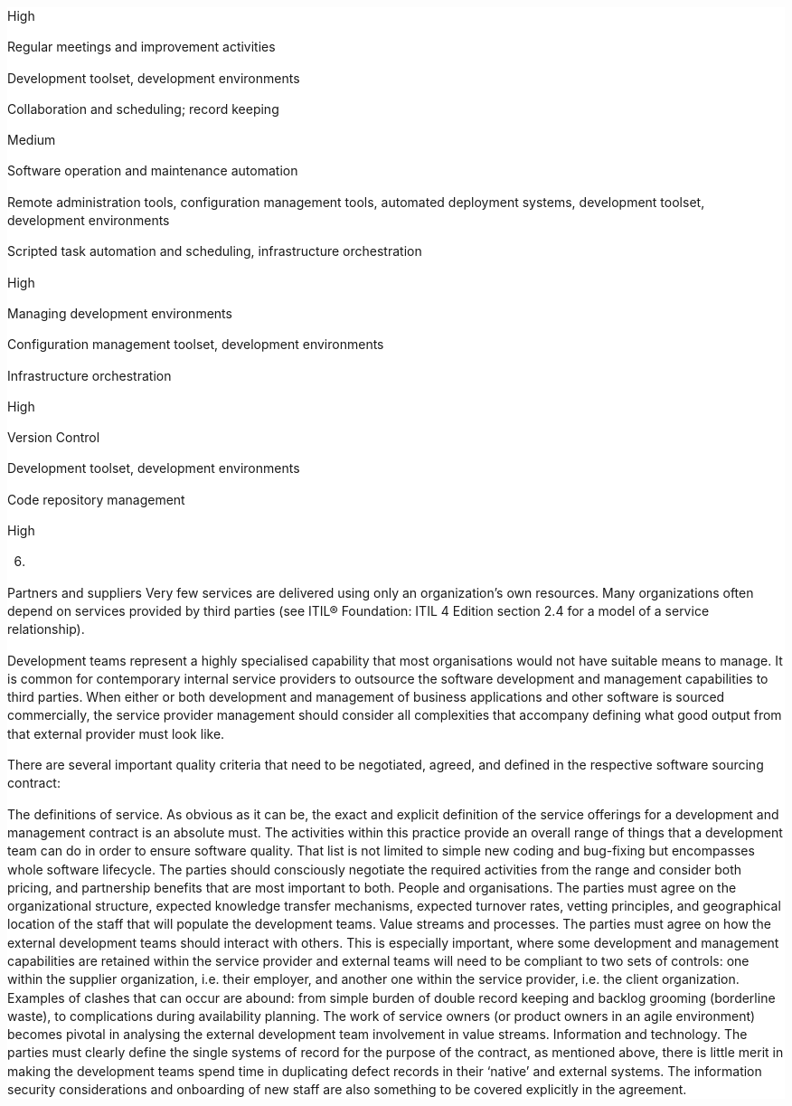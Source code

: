 High

Regular meetings and improvement activities

Development toolset, development environments

Collaboration and scheduling; record keeping

Medium

Software operation and maintenance automation

Remote administration tools, configuration management tools, automated deployment systems, development toolset, development environments

Scripted task automation and scheduling, infrastructure orchestration

High

Managing development environments

Configuration management toolset, development environments

Infrastructure orchestration

High

Version Control

Development toolset, development environments

Code repository management

High

6. 
Partners and suppliers
Very few services are delivered using only an organization’s own resources. Many organizations often depend on services provided by third parties (see ITIL® Foundation: ITIL 4 Edition section 2.4 for a model of a service relationship).

Development teams represent a highly specialised capability that most organisations would not have suitable means to manage. It is common for contemporary internal service providers to outsource the software development and management capabilities to third parties. When either or both development and management of business applications and other software is sourced commercially, the service provider management should consider all complexities that accompany defining what good output from that external provider must look like.

There are several important quality criteria that need to be negotiated, agreed, and defined in the respective software sourcing contract:

The definitions of service. As obvious as it can be, the exact and explicit definition of the service offerings for a development and management contract is an absolute must. The activities within this practice provide an overall range of things that a development team can do in order to ensure software quality. That list is not limited to simple new coding and bug-fixing but encompasses whole software lifecycle. The parties should consciously negotiate the required activities from the range and consider both pricing, and partnership benefits that are most important to both.
People and organisations. The parties must agree on the organizational structure, expected knowledge transfer mechanisms, expected turnover rates, vetting principles, and geographical location of the staff that will populate the development teams.
Value streams and processes. The parties must agree on how the external development teams should interact with others. This is especially important, where some development and management capabilities are retained within the service provider and external teams will need to be compliant to two sets of controls: one within the supplier organization, i.e. their employer, and another one within the service provider, i.e. the client organization. Examples of clashes that can occur are abound: from simple burden of double record keeping and backlog grooming (borderline waste), to complications during availability planning. The work of service owners (or product owners in an agile environment) becomes pivotal in analysing the external development team involvement in value streams.
Information and technology. The parties must clearly define the single systems of record for the purpose of the contract, as mentioned above, there is little merit in making the development teams spend time in duplicating defect records in their ‘native’ and external systems. The information security considerations and onboarding of new staff are also something to be covered explicitly in the agreement.